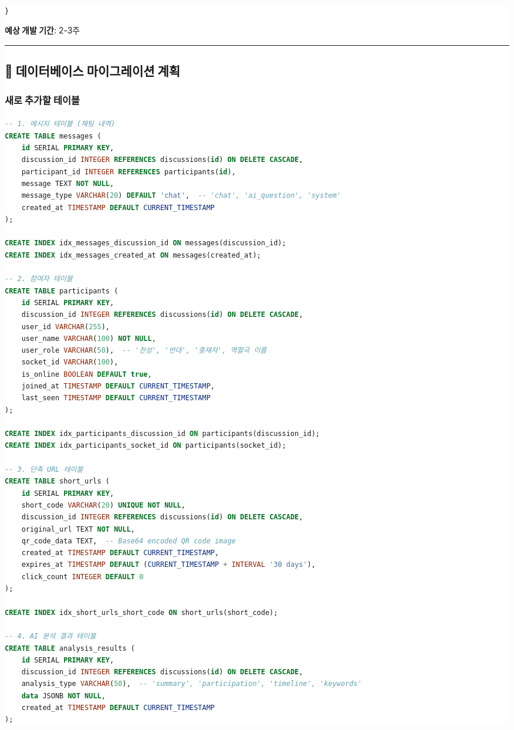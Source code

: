```javascript
}
```

**예상 개발 기간**: 2-3주

---

## 📁 데이터베이스 마이그레이션 계획

### 새로 추가할 테이블

```sql
-- 1. 메시지 테이블 (채팅 내역)
CREATE TABLE messages (
    id SERIAL PRIMARY KEY,
    discussion_id INTEGER REFERENCES discussions(id) ON DELETE CASCADE,
    participant_id INTEGER REFERENCES participants(id),
    message TEXT NOT NULL,
    message_type VARCHAR(20) DEFAULT 'chat',  -- 'chat', 'ai_question', 'system'
    created_at TIMESTAMP DEFAULT CURRENT_TIMESTAMP
);

CREATE INDEX idx_messages_discussion_id ON messages(discussion_id);
CREATE INDEX idx_messages_created_at ON messages(created_at);

-- 2. 참여자 테이블
CREATE TABLE participants (
    id SERIAL PRIMARY KEY,
    discussion_id INTEGER REFERENCES discussions(id) ON DELETE CASCADE,
    user_id VARCHAR(255),
    user_name VARCHAR(100) NOT NULL,
    user_role VARCHAR(50),  -- '찬성', '반대', '중재자', 역할극 이름
    socket_id VARCHAR(100),
    is_online BOOLEAN DEFAULT true,
    joined_at TIMESTAMP DEFAULT CURRENT_TIMESTAMP,
    last_seen TIMESTAMP DEFAULT CURRENT_TIMESTAMP
);

CREATE INDEX idx_participants_discussion_id ON participants(discussion_id);
CREATE INDEX idx_participants_socket_id ON participants(socket_id);

-- 3. 단축 URL 테이블
CREATE TABLE short_urls (
    id SERIAL PRIMARY KEY,
    short_code VARCHAR(20) UNIQUE NOT NULL,
    discussion_id INTEGER REFERENCES discussions(id) ON DELETE CASCADE,
    original_url TEXT NOT NULL,
    qr_code_data TEXT,  -- Base64 encoded QR code image
    created_at TIMESTAMP DEFAULT CURRENT_TIMESTAMP,
    expires_at TIMESTAMP DEFAULT (CURRENT_TIMESTAMP + INTERVAL '30 days'),
    click_count INTEGER DEFAULT 0
);

CREATE INDEX idx_short_urls_short_code ON short_urls(short_code);

-- 4. AI 분석 결과 테이블
CREATE TABLE analysis_results (
    id SERIAL PRIMARY KEY,
    discussion_id INTEGER REFERENCES discussions(id) ON DELETE CASCADE,
    analysis_type VARCHAR(50),  -- 'summary', 'participation', 'timeline', 'keywords'
    data JSONB NOT NULL,
    created_at TIMESTAMP DEFAULT CURRENT_TIMESTAMP
);
```